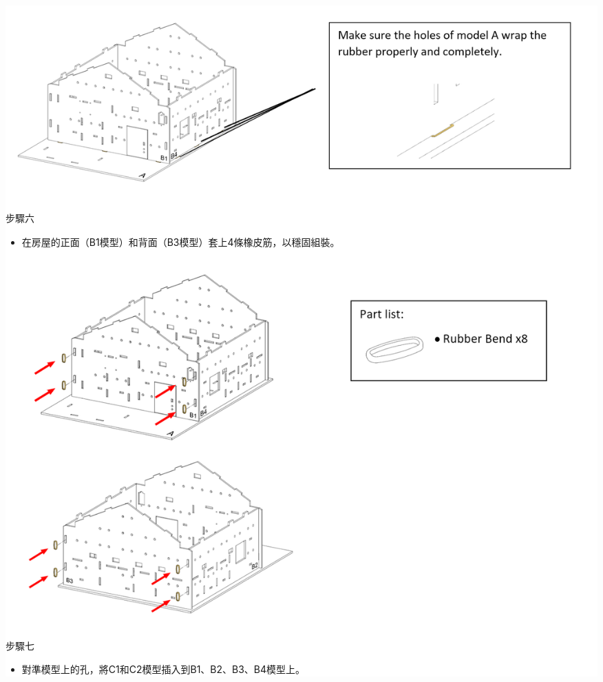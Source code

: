 ![auto_fit](images/assembly/house_big_ass2_5_new1.png)

<span id="subtitle">步驟六</span><BR><P>
* 在房屋的正面（B1模型）和背面（B3模型）套上4條橡皮筋，以穩固組裝。<P>

![auto_fit](images/assembly/house_big_ass3_new1.png)

<span id="subtitle">步驟七</span><BR><P>
* 對準模型上的孔，將C1和C2模型插入到B1、B2、B3、B4模型上。<P>
